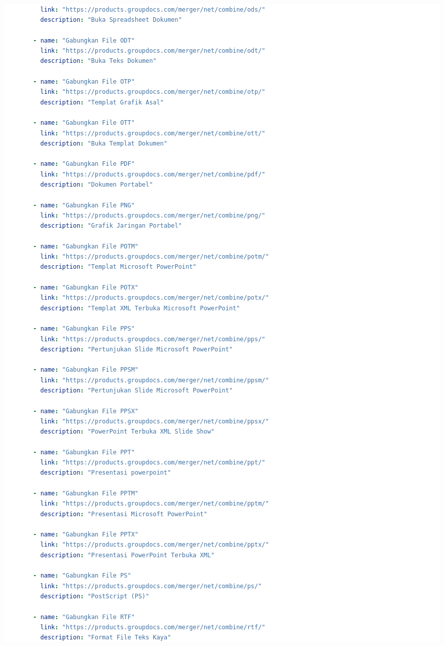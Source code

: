 ```yaml
          link: "https://products.groupdocs.com/merger/net/combine/ods/"
          description: "Buka Spreadsheet Dokumen"

        - name: "Gabungkan File ODT"
          link: "https://products.groupdocs.com/merger/net/combine/odt/"
          description: "Buka Teks Dokumen"

        - name: "Gabungkan File OTP"
          link: "https://products.groupdocs.com/merger/net/combine/otp/"
          description: "Templat Grafik Asal"

        - name: "Gabungkan File OTT"
          link: "https://products.groupdocs.com/merger/net/combine/ott/"
          description: "Buka Templat Dokumen"

        - name: "Gabungkan File PDF"
          link: "https://products.groupdocs.com/merger/net/combine/pdf/"
          description: "Dokumen Portabel"

        - name: "Gabungkan File PNG"
          link: "https://products.groupdocs.com/merger/net/combine/png/"
          description: "Grafik Jaringan Portabel"

        - name: "Gabungkan File POTM"
          link: "https://products.groupdocs.com/merger/net/combine/potm/"
          description: "Templat Microsoft PowerPoint"

        - name: "Gabungkan File POTX"
          link: "https://products.groupdocs.com/merger/net/combine/potx/"
          description: "Templat XML Terbuka Microsoft PowerPoint"

        - name: "Gabungkan File PPS"
          link: "https://products.groupdocs.com/merger/net/combine/pps/"
          description: "Pertunjukan Slide Microsoft PowerPoint"

        - name: "Gabungkan File PPSM"
          link: "https://products.groupdocs.com/merger/net/combine/ppsm/"
          description: "Pertunjukan Slide Microsoft PowerPoint"

        - name: "Gabungkan File PPSX"
          link: "https://products.groupdocs.com/merger/net/combine/ppsx/"
          description: "PowerPoint Terbuka XML Slide Show"

        - name: "Gabungkan File PPT"
          link: "https://products.groupdocs.com/merger/net/combine/ppt/"
          description: "Presentasi powerpoint"

        - name: "Gabungkan File PPTM"
          link: "https://products.groupdocs.com/merger/net/combine/pptm/"
          description: "Presentasi Microsoft PowerPoint"

        - name: "Gabungkan File PPTX"
          link: "https://products.groupdocs.com/merger/net/combine/pptx/"
          description: "Presentasi PowerPoint Terbuka XML"

        - name: "Gabungkan File PS"
          link: "https://products.groupdocs.com/merger/net/combine/ps/"
          description: "PostScript (PS)"

        - name: "Gabungkan File RTF"
          link: "https://products.groupdocs.com/merger/net/combine/rtf/"
          description: "Format File Teks Kaya"

```